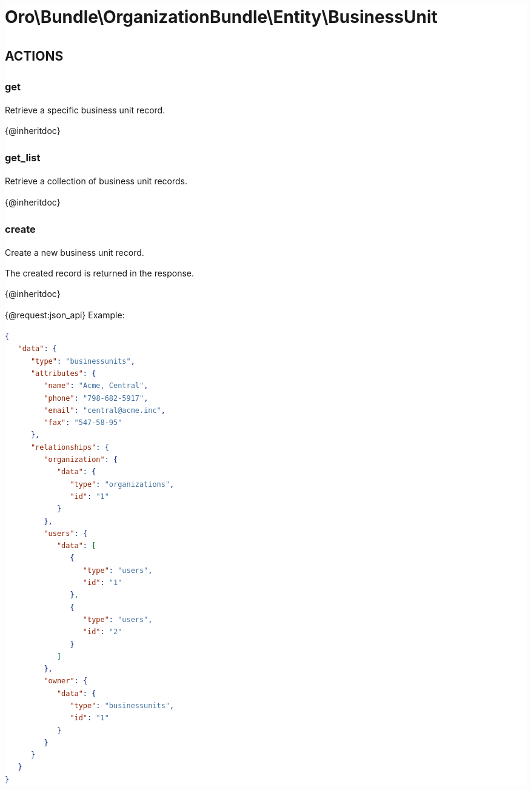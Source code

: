 # Oro\Bundle\OrganizationBundle\Entity\BusinessUnit

## ACTIONS  

### get

Retrieve a specific business unit record.

{@inheritdoc}

### get_list

Retrieve a collection of business unit records.

{@inheritdoc}

### create
    
Create a new business unit record.

The created record is returned in the response.

{@inheritdoc}

{@request:json_api}
Example:

```JSON
{
   "data": {
      "type": "businessunits",
      "attributes": {
         "name": "Acme, Central",
         "phone": "798-682-5917",
         "email": "central@acme.inc",
         "fax": "547-58-95"
      },
      "relationships": {
         "organization": {
            "data": {
               "type": "organizations",
               "id": "1"
            }
         },
         "users": {
            "data": [
               {
                  "type": "users",
                  "id": "1"
               },
               {
                  "type": "users",
                  "id": "2"
               }
            ]
         },
         "owner": {
            "data": {
               "type": "businessunits",
               "id": "1"
            }
         }
      }
   }
}
```